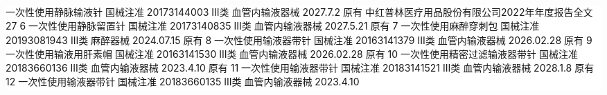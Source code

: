 一次性使用静脉输液针
国械注准
20173144003
Ⅲ类
血管内输液器械
2027.7.2
原有
中红普林医疗用品股份有限公司2022年年度报告全文
27
6
一次性使用静脉留置针
国械注准
20173140835
Ⅲ类
血管内输液器械
2027.5.21
原有
7
一次性使用麻醉穿刺包
国械注准
20193081943
Ⅲ类
麻醉器械
2024.07.15
原有
8
一次性使用输液器带针
国械注准
20163141379
Ⅲ类
血管内输液器械
2026.02.28
原有
9
一次性使用输液用肝素帽
国械注准
20163141530
Ⅲ类
血管内输液器械
2026.02.28
原有
10
一次性使用精密过滤输液器带针
国械注准
20183660136
Ⅲ类
血管内输液器械
2023.4.10
原有
11
一次性使用输液器带针
国械注准
20183141521
Ⅲ类
血管内输液器械
2028.1.8
原有
12
一次性使用输液器带针
国械注准
20183660135
Ⅲ类
血管内输液器械
2023.4.10